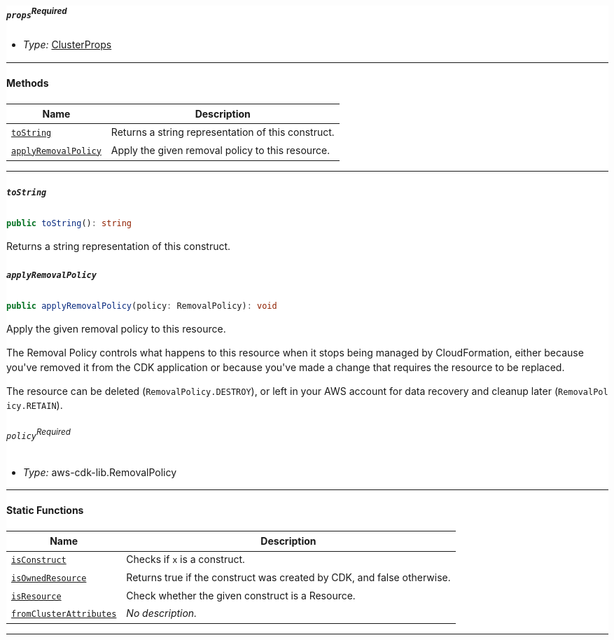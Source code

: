 ##### `props`<sup>Required</sup> <a name="props" id="mongodb-atlas.Cluster.Initializer.parameter.props"></a>

- *Type:* <a href="#mongodb-atlas.ClusterProps">ClusterProps</a>

---

#### Methods <a name="Methods" id="Methods"></a>

| **Name** | **Description** |
| --- | --- |
| <code><a href="#mongodb-atlas.Cluster.toString">toString</a></code> | Returns a string representation of this construct. |
| <code><a href="#mongodb-atlas.Cluster.applyRemovalPolicy">applyRemovalPolicy</a></code> | Apply the given removal policy to this resource. |

---

##### `toString` <a name="toString" id="mongodb-atlas.Cluster.toString"></a>

```typescript
public toString(): string
```

Returns a string representation of this construct.

##### `applyRemovalPolicy` <a name="applyRemovalPolicy" id="mongodb-atlas.Cluster.applyRemovalPolicy"></a>

```typescript
public applyRemovalPolicy(policy: RemovalPolicy): void
```

Apply the given removal policy to this resource.

The Removal Policy controls what happens to this resource when it stops
being managed by CloudFormation, either because you've removed it from the
CDK application or because you've made a change that requires the resource
to be replaced.

The resource can be deleted (`RemovalPolicy.DESTROY`), or left in your AWS
account for data recovery and cleanup later (`RemovalPolicy.RETAIN`).

###### `policy`<sup>Required</sup> <a name="policy" id="mongodb-atlas.Cluster.applyRemovalPolicy.parameter.policy"></a>

- *Type:* aws-cdk-lib.RemovalPolicy

---

#### Static Functions <a name="Static Functions" id="Static Functions"></a>

| **Name** | **Description** |
| --- | --- |
| <code><a href="#mongodb-atlas.Cluster.isConstruct">isConstruct</a></code> | Checks if `x` is a construct. |
| <code><a href="#mongodb-atlas.Cluster.isOwnedResource">isOwnedResource</a></code> | Returns true if the construct was created by CDK, and false otherwise. |
| <code><a href="#mongodb-atlas.Cluster.isResource">isResource</a></code> | Check whether the given construct is a Resource. |
| <code><a href="#mongodb-atlas.Cluster.fromClusterAttributes">fromClusterAttributes</a></code> | *No description.* |

---